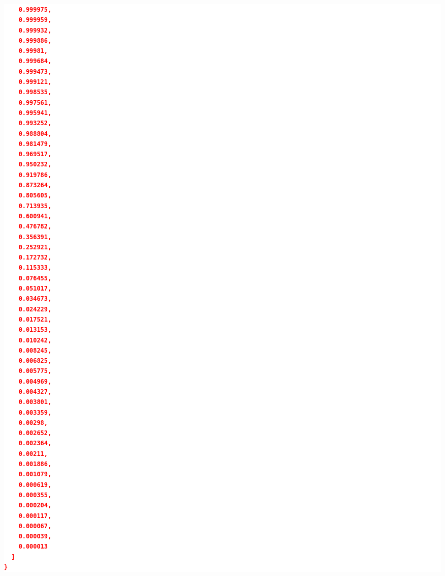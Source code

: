 ```json
    0.999975,
    0.999959,
    0.999932,
    0.999886,
    0.99981,
    0.999684,
    0.999473,
    0.999121,
    0.998535,
    0.997561,
    0.995941,
    0.993252,
    0.988804,
    0.981479,
    0.969517,
    0.950232,
    0.919786,
    0.873264,
    0.805605,
    0.713935,
    0.600941,
    0.476782,
    0.356391,
    0.252921,
    0.172732,
    0.115333,
    0.076455,
    0.051017,
    0.034673,
    0.024229,
    0.017521,
    0.013153,
    0.010242,
    0.008245,
    0.006825,
    0.005775,
    0.004969,
    0.004327,
    0.003801,
    0.003359,
    0.00298,
    0.002652,
    0.002364,
    0.00211,
    0.001886,
    0.001079,
    0.000619,
    0.000355,
    0.000204,
    0.000117,
    0.000067,
    0.000039,
    0.000013
  ]
}
```
